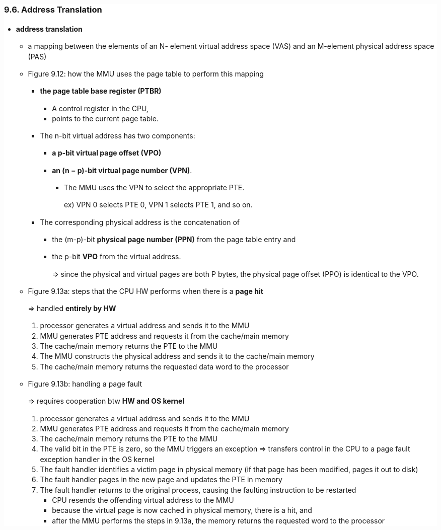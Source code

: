 ### 9.6. Address Translation

- **address translation**

  - a mapping between the elements of an N- element virtual address space (VAS) and an M-element physical address space (PAS)

  - Figure 9.12: how the MMU uses the page table to perform this mapping

    - **the page table base register (PTBR)**

      - A control register in the CPU, 
      - points to the current page table. 

    - The n-bit virtual address has two components: 

      - **a p-bit virtual page offset (VPO)**

      - **an (n − p)-bit virtual page number (VPN)**.

        - The MMU uses the VPN to select the appropriate PTE. 

          ex) VPN 0 selects PTE 0, VPN 1 selects PTE 1, and so on. 

    - The corresponding physical address is the concatenation of 

      - the (m-p)-bit **physical page number (PPN)** from the page table entry and

      - the p-bit **VPO** from the virtual address. 

        => since the physical and virtual pages are both P bytes, the physical page offset (PPO) is identical to the VPO.

  - Figure 9.13a: steps that the CPU HW performs when there is a **page hit**

    => handled **entirely by HW**

    1. processor generates a virtual address and sends it to the MMU
    2. MMU generates PTE address and requests it from the cache/main memory
    3. The cache/main memory returns the PTE to the MMU
    4. The MMU constructs the physical address and sends it to the cache/main memory
    5. The cache/main memory returns the requested data word to the processor

  - Figure 9.13b: handling a page fault

    => requires cooperation btw **HW and OS kernel**

    1. processor generates a virtual address and sends it to the MMU
    2. MMU generates PTE address and requests it from the cache/main memory
    3. The cache/main memory returns the PTE to the MMU
    4. The valid bit in the PTE is zero, so the MMU triggers an exception => transfers control in the CPU to a page fault exception handler in the OS kernel
    5. The fault handler identifies a victim page in physical memory (if that page has been modified, pages it out to disk)
    6. The fault handler pages in the new page and updates the PTE in memory
    7. The fault handler returns to the original process, causing the faulting instruction to be restarted
       - CPU resends the offending virtual address to the MMU
       - because the virtual page is now cached in physical memory, there is a hit, and 
       - after the MMU performs the steps in 9.13a, the memory returns the requested word to the processor
